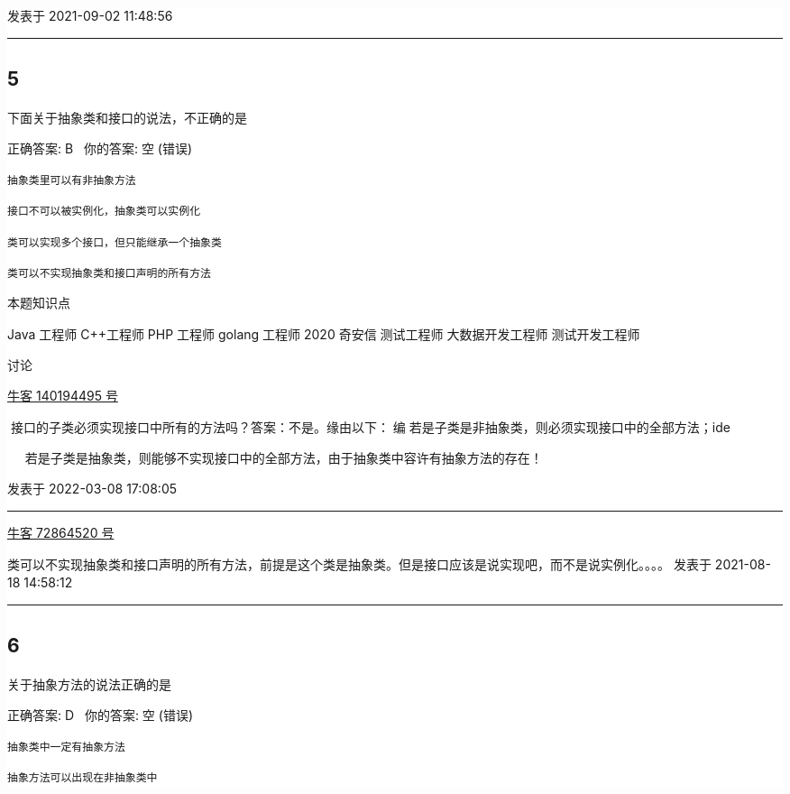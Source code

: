发表于 2021-09-02 11:48:56

* * *

## 5

下面关于抽象类和接口的说法，不正确的是

正确答案: B   你的答案: 空 (错误)

```cpp
抽象类里可以有非抽象方法
```

```cpp
接口不可以被实例化，抽象类可以实例化
```

```cpp
类可以实现多个接口，但只能继承一个抽象类
```

```cpp
类可以不实现抽象类和接口声明的所有方法
```

本题知识点

Java 工程师 C++工程师 PHP 工程师 golang 工程师 2020 奇安信 测试工程师 大数据开发工程师 测试开发工程师

讨论

[牛客 140194495 号](https://www.nowcoder.com/profile/140194495)

 接口的子类必须实现接口中所有的方法吗？答案：不是。缘由以下：
编 若是子类是非抽象类，则必须实现接口中的全部方法；ide

     若是子类是抽象类，则能够不实现接口中的全部方法，由于抽象类中容许有抽象方法的存在！

发表于 2022-03-08 17:08:05

* * *

[牛客 72864520 号](https://www.nowcoder.com/profile/72864520)

类可以不实现抽象类和接口声明的所有方法，前提是这个类是抽象类。但是接口应该是说实现吧，而不是说实例化。。。。 发表于 2021-08-18 14:58:12

* * *

## 6

关于抽象方法的说法正确的是

正确答案: D   你的答案: 空 (错误)

```cpp
抽象类中一定有抽象方法
```

```cpp
抽象方法可以出现在非抽象类中
```
